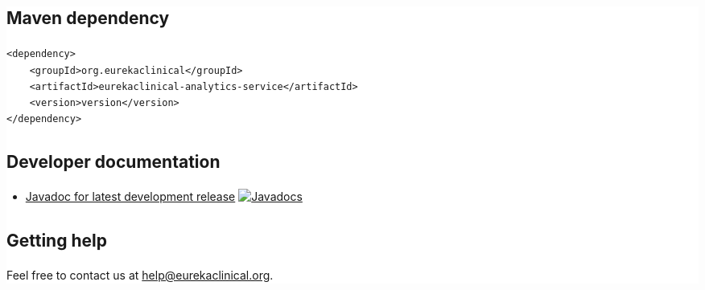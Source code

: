 ## Maven dependency
```
<dependency>
    <groupId>org.eurekaclinical</groupId>
    <artifactId>eurekaclinical-analytics-service</artifactId>
    <version>version</version>
</dependency>
```

## Developer documentation
* [Javadoc for latest development release](http://javadoc.io/doc/org.eurekaclinical/eurekaclinical-analytics-service) [![Javadocs](http://javadoc.io/badge/org.eurekaclinical/eurekaclinical-analytics-service.svg)](http://javadoc.io/doc/org.eurekaclinical/eurekaclinical-analytics-service)

## Getting help
Feel free to contact us at help@eurekaclinical.org.

